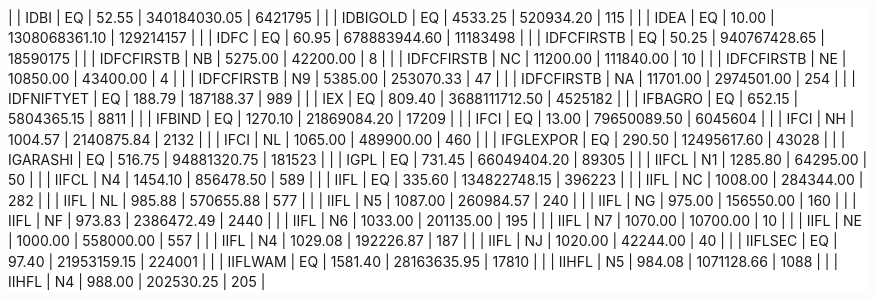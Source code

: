 |  | IDBI | EQ | 52.55 | 340184030.05 | 6421795 |
|  | IDBIGOLD | EQ | 4533.25 | 520934.20 | 115 |
|  | IDEA | EQ | 10.00 | 1308068361.10 | 129214157 |
|  | IDFC | EQ | 60.95 | 678883944.60 | 11183498 |
|  | IDFCFIRSTB | EQ | 50.25 | 940767428.65 | 18590175 |
|  | IDFCFIRSTB | NB | 5275.00 | 42200.00 | 8 |
|  | IDFCFIRSTB | NC | 11200.00 | 111840.00 | 10 |
|  | IDFCFIRSTB | NE | 10850.00 | 43400.00 | 4 |
|  | IDFCFIRSTB | N9 | 5385.00 | 253070.33 | 47 |
|  | IDFCFIRSTB | NA | 11701.00 | 2974501.00 | 254 |
|  | IDFNIFTYET | EQ | 188.79 | 187188.37 | 989 |
|  | IEX | EQ | 809.40 | 3688111712.50 | 4525182 |
|  | IFBAGRO | EQ | 652.15 | 5804365.15 | 8811 |
|  | IFBIND | EQ | 1270.10 | 21869084.20 | 17209 |
|  | IFCI | EQ | 13.00 | 79650089.50 | 6045604 |
|  | IFCI | NH | 1004.57 | 2140875.84 | 2132 |
|  | IFCI | NL | 1065.00 | 489900.00 | 460 |
|  | IFGLEXPOR | EQ | 290.50 | 12495617.60 | 43028 |
|  | IGARASHI | EQ | 516.75 | 94881320.75 | 181523 |
|  | IGPL | EQ | 731.45 | 66049404.20 | 89305 |
|  | IIFCL | N1 | 1285.80 | 64295.00 | 50 |
|  | IIFCL | N4 | 1454.10 | 856478.50 | 589 |
|  | IIFL | EQ | 335.60 | 134822748.15 | 396223 |
|  | IIFL | NC | 1008.00 | 284344.00 | 282 |
|  | IIFL | NL | 985.88 | 570655.88 | 577 |
|  | IIFL | N5 | 1087.00 | 260984.57 | 240 |
|  | IIFL | NG | 975.00 | 156550.00 | 160 |
|  | IIFL | NF | 973.83 | 2386472.49 | 2440 |
|  | IIFL | N6 | 1033.00 | 201135.00 | 195 |
|  | IIFL | N7 | 1070.00 | 10700.00 | 10 |
|  | IIFL | NE | 1000.00 | 558000.00 | 557 |
|  | IIFL | N4 | 1029.08 | 192226.87 | 187 |
|  | IIFL | NJ | 1020.00 | 42244.00 | 40 |
|  | IIFLSEC | EQ | 97.40 | 21953159.15 | 224001 |
|  | IIFLWAM | EQ | 1581.40 | 28163635.95 | 17810 |
|  | IIHFL | N5 | 984.08 | 1071128.66 | 1088 |
|  | IIHFL | N4 | 988.00 | 202530.25 | 205 |